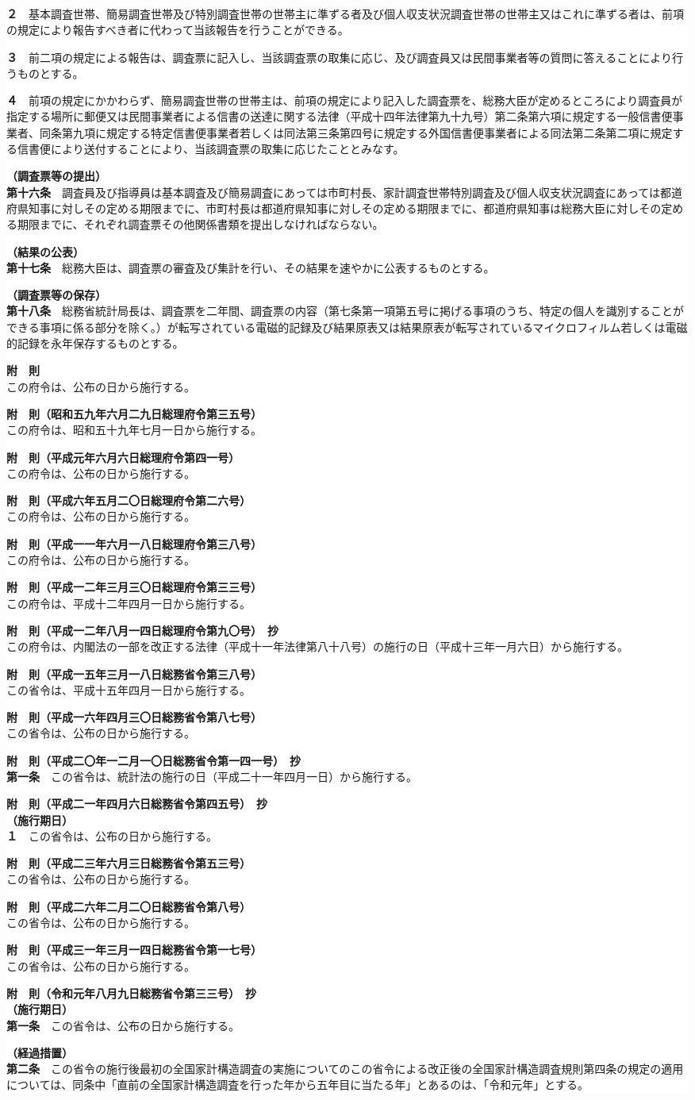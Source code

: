 **２**　基本調査世帯、簡易調査世帯及び特別調査世帯の世帯主に準ずる者及び個人収支状況調査世帯の世帯主又はこれに準ずる者は、前項の規定により報告すべき者に代わって当該報告を行うことができる。  
  
**３**　前二項の規定による報告は、調査票に記入し、当該調査票の取集に応じ、及び調査員又は民間事業者等の質問に答えることにより行うものとする。  
  
**４**　前項の規定にかかわらず、簡易調査世帯の世帯主は、前項の規定により記入した調査票を、総務大臣が定めるところにより調査員が指定する場所に郵便又は民間事業者による信書の送達に関する法律（平成十四年法律第九十九号）第二条第六項に規定する一般信書便事業者、同条第九項に規定する特定信書便事業者若しくは同法第三条第四号に規定する外国信書便事業者による同法第二条第二項に規定する信書便により送付することにより、当該調査票の取集に応じたこととみなす。  
  
**（調査票等の提出）**  
**第十六条**　調査員及び指導員は基本調査及び簡易調査にあっては市町村長、家計調査世帯特別調査及び個人収支状況調査にあっては都道府県知事に対しその定める期限までに、市町村長は都道府県知事に対しその定める期限までに、都道府県知事は総務大臣に対しその定める期限までに、それぞれ調査票その他関係書類を提出しなければならない。  
  
**（結果の公表）**  
**第十七条**　総務大臣は、調査票の審査及び集計を行い、その結果を速やかに公表するものとする。  
  
**（調査票等の保存）**  
**第十八条**　総務省統計局長は、調査票を二年間、調査票の内容（第七条第一項第五号に掲げる事項のうち、特定の個人を識別することができる事項に係る部分を除く。）が転写されている電磁的記録及び結果原表又は結果原表が転写されているマイクロフィルム若しくは電磁的記録を永年保存するものとする。  
  
**附　則**  
この府令は、公布の日から施行する。  
  
**附　則（昭和五九年六月二九日総理府令第三五号）**  
この府令は、昭和五十九年七月一日から施行する。  
  
**附　則（平成元年六月六日総理府令第四一号）**  
この府令は、公布の日から施行する。  
  
**附　則（平成六年五月二〇日総理府令第二六号）**  
この府令は、公布の日から施行する。  
  
**附　則（平成一一年六月一八日総理府令第三八号）**  
この府令は、公布の日から施行する。  
  
**附　則（平成一二年三月三〇日総理府令第三三号）**  
この府令は、平成十二年四月一日から施行する。  
  
**附　則（平成一二年八月一四日総理府令第九〇号）　抄**  
この府令は、内閣法の一部を改正する法律（平成十一年法律第八十八号）の施行の日（平成十三年一月六日）から施行する。  
  
**附　則（平成一五年三月一八日総務省令第三八号）**  
この省令は、平成十五年四月一日から施行する。  
  
**附　則（平成一六年四月三〇日総務省令第八七号）**  
この省令は、公布の日から施行する。  
  
**附　則（平成二〇年一二月一〇日総務省令第一四一号）　抄**  
**第一条**　この省令は、統計法の施行の日（平成二十一年四月一日）から施行する。  
  
**附　則（平成二一年四月六日総務省令第四五号）　抄**  
**（施行期日）**  
**１**　この省令は、公布の日から施行する。  
  
**附　則（平成二三年六月三日総務省令第五三号）**  
この省令は、公布の日から施行する。  
  
**附　則（平成二六年二月二〇日総務省令第八号）**  
この省令は、公布の日から施行する。  
  
**附　則（平成三一年三月一四日総務省令第一七号）**  
この省令は、公布の日から施行する。  
  
**附　則（令和元年八月九日総務省令第三三号）　抄**  
**（施行期日）**  
**第一条**　この省令は、公布の日から施行する。  
  
**（経過措置）**  
**第二条**　この省令の施行後最初の全国家計構造調査の実施についてのこの省令による改正後の全国家計構造調査規則第四条の規定の適用については、同条中「直前の全国家計構造調査を行った年から五年目に当たる年」とあるのは、「令和元年」とする。  
  
